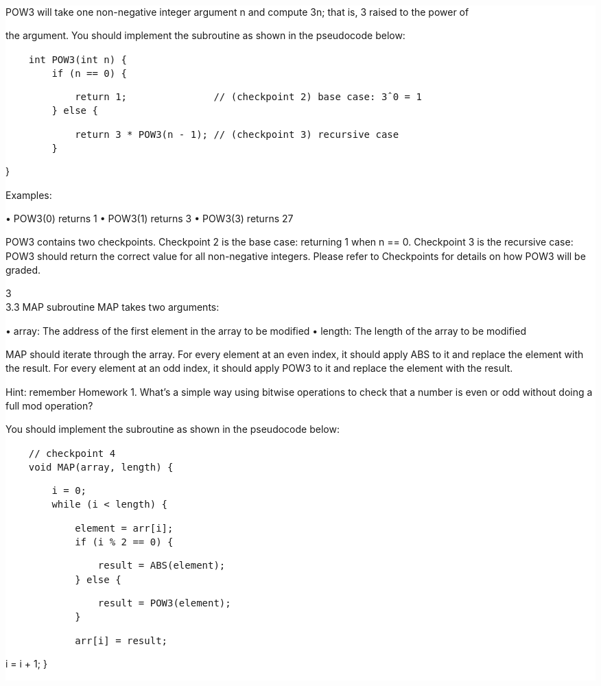 POW3 will take one non-negative integer argument n and compute 3n; that is, 3 raised to the power of

the argument. You should implement the subroutine as shown in the pseudocode below:

<pre>    int POW3(int n) {
        if (n == 0) {
</pre>
<pre>            return 1;               // (checkpoint 2) base case: 3ˆ0 = 1
        } else {
</pre>
<pre>            return 3 * POW3(n - 1); // (checkpoint 3) recursive case
        }
</pre>
}

Examples:

• POW3(0) returns 1 • POW3(1) returns 3 • POW3(3) returns 27

POW3 contains two checkpoints. Checkpoint 2 is the base case: returning 1 when n == 0. Checkpoint 3 is the recursive case: POW3 should return the correct value for all non-negative integers. Please refer to Checkpoints for details on how POW3 will be graded.

</div>
</div>
<div class="layoutArea">
<div class="column">
3

</div>
</div>
</div>
<div class="page" title="Page 4">
<div class="layoutArea">
<div class="column">
3.3 MAP subroutine MAP takes two arguments:

• array: The address of the first element in the array to be modified • length: The length of the array to be modified

MAP should iterate through the array. For every element at an even index, it should apply ABS to it and replace the element with the result. For every element at an odd index, it should apply POW3 to it and replace the element with the result.

Hint: remember Homework 1. What’s a simple way using bitwise operations to check that a number is even or odd without doing a full mod operation?

You should implement the subroutine as shown in the pseudocode below:

<pre>    // checkpoint 4
    void MAP(array, length) {
</pre>
<pre>        i = 0;
        while (i &lt; length) {
</pre>
<pre>            element = arr[i];
            if (i % 2 == 0) {
</pre>
<pre>                result = ABS(element);
            } else {
</pre>
<pre>                result = POW3(element);
            }
</pre>
<pre>            arr[i] = result;
</pre>
i = i + 1; }
